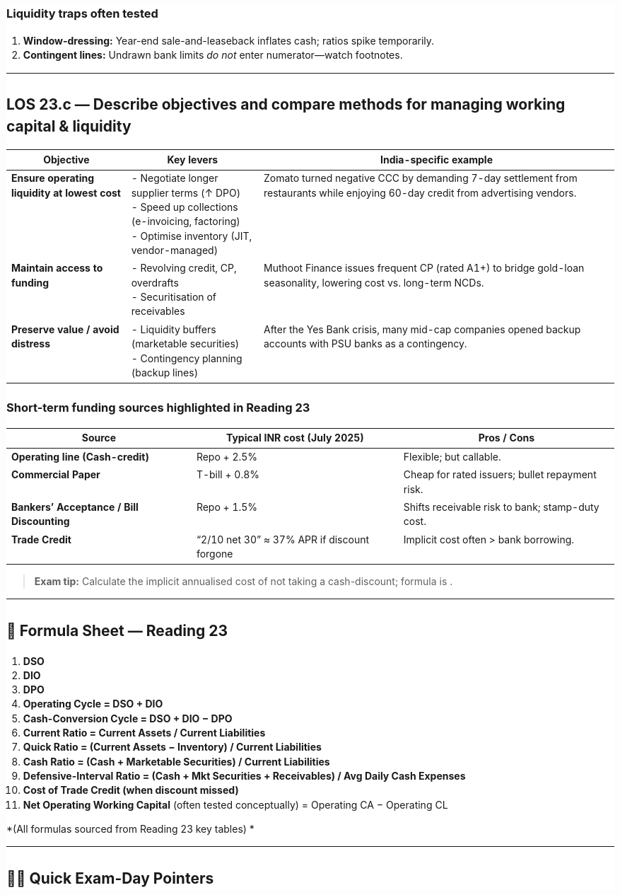 ### Liquidity traps often tested

1. **Window-dressing:** Year-end sale-and-leaseback inflates cash; ratios spike temporarily.
2. **Contingent lines:** Undrawn bank limits *do not* enter numerator—watch footnotes.

---

## LOS 23.c — Describe objectives and compare methods for managing working capital & liquidity

| Objective                                     | Key levers                                                                                                                                     | India-specific example                                                                                                           |
| --------------------------------------------- | ---------------------------------------------------------------------------------------------------------------------------------------------- | -------------------------------------------------------------------------------------------------------------------------------- |
| **Ensure operating liquidity at lowest cost** | - Negotiate longer supplier terms (↑ DPO)  <br>- Speed up collections (e-invoicing, factoring)  <br>- Optimise inventory (JIT, vendor-managed) | Zomato turned negative CCC by demanding 7-day settlement from restaurants while enjoying 60-day credit from advertising vendors. |
| **Maintain access to funding**                | - Revolving credit, CP, overdrafts  <br>- Securitisation of receivables                                                                        | Muthoot Finance issues frequent CP (rated A1+) to bridge gold-loan seasonality, lowering cost vs. long-term NCDs.                |
| **Preserve value / avoid distress**           | - Liquidity buffers (marketable securities)  <br>- Contingency planning (backup lines)                                                         | After the Yes Bank crisis, many mid-cap companies opened backup accounts with PSU banks as a contingency.                        |

### Short-term funding sources highlighted in Reading 23

| Source                                     | Typical INR cost (July 2025)                | Pros / Cons                                      |
| ------------------------------------------ | ------------------------------------------- | ------------------------------------------------ |
| **Operating line (Cash-credit)**           | Repo + 2.5%                                 | Flexible; but callable.                          |
| **Commercial Paper**                       | T-bill + 0.8%                               | Cheap for rated issuers; bullet repayment risk.  |
| **Bankers’ Acceptance / Bill Discounting** | Repo + 1.5%                                 | Shifts receivable risk to bank; stamp-duty cost. |
| **Trade Credit**                           | “2/10 net 30” ≈ 37% APR if discount forgone | Implicit cost often > bank borrowing.            |

> **Exam tip:** Calculate the implicit annualised cost of not taking a cash-discount; formula is  .

---

## 📑  Formula Sheet — Reading 23

1. **DSO**
2. **DIO**
3. **DPO**
4. **Operating Cycle = DSO + DIO**
5. **Cash-Conversion Cycle = DSO + DIO − DPO**
6. **Current Ratio = Current Assets / Current Liabilities**
7. **Quick Ratio = (Current Assets − Inventory) / Current Liabilities**
8. **Cash Ratio = (Cash + Marketable Securities) / Current Liabilities**
9. **Defensive-Interval Ratio = (Cash + Mkt Securities + Receivables) / Avg Daily Cash Expenses**
10. **Cost of Trade Credit (when discount missed)**
11. **Net Operating Working Capital** (often tested conceptually) = Operating CA − Operating CL

\*(All formulas sourced from Reading 23 key tables) \*

---

## 🏃‍♂️ Quick Exam-Day Pointers
